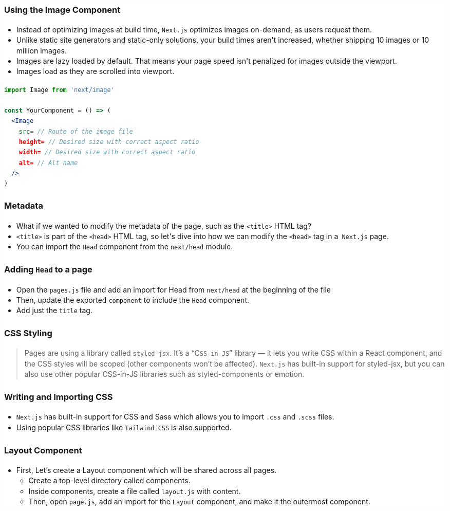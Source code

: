 ### Using the Image Component
* Instead of optimizing images at build time, `Next.js` optimizes images on-demand, as users request them.
* Unlike static site generators and static-only solutions, your build times aren't increased, whether shipping 10 images or 10 million images.
* Images are lazy loaded by default. That means your page speed isn't penalized for images outside the viewport.
* Images load as they are scrolled into viewport.

```jsx
import Image from 'next/image'

const YourComponent = () => (
  <Image
    src= // Route of the image file
    height= // Desired size with correct aspect ratio
    width= // Desired size with correct aspect ratio
    alt= // Alt name
  />
)
```
### Metadata

* What if we wanted to modify the metadata of the page, such as the `<title>` HTML tag?
* `<title>` is part of the `<head>` HTML tag, so let's dive into how we can modify the `<head>` tag in a` Next.js` page.
* You can import the `Head` component from the `next/head` module.

### Adding `Head` to a page

* Open the `pages.js` file and add an import for Head from `next/head` at the beginning of the file
* Then, update the exported `component` to include the `Head` component.
* Add just the `title` tag.

### CSS Styling

> Pages are using a library called `styled-jsx`.
> It’s a “C`SS-in-JS`” library — it lets you write CSS within a React component, and the CSS styles will be scoped (other components won’t be affected).
> `Next.js` has built-in support for styled-jsx, but you can also use other popular CSS-in-JS libraries such as styled-components or emotion.

### Writing and Importing CSS

* `Next.js` has built-in support for CSS and Sass which allows you to import `.css` and `.scss` files.
* Using popular CSS libraries like `Tailwind CSS` is also supported.
### Layout Component

- First, Let’s create a Layout component which will be shared across all pages.
  - Create a top-level directory called components.
  - Inside components, create a file called `layout.js` with content.
  - Then, open `page.js`, add an import for the `Layout` component, and make it the outermost component.
